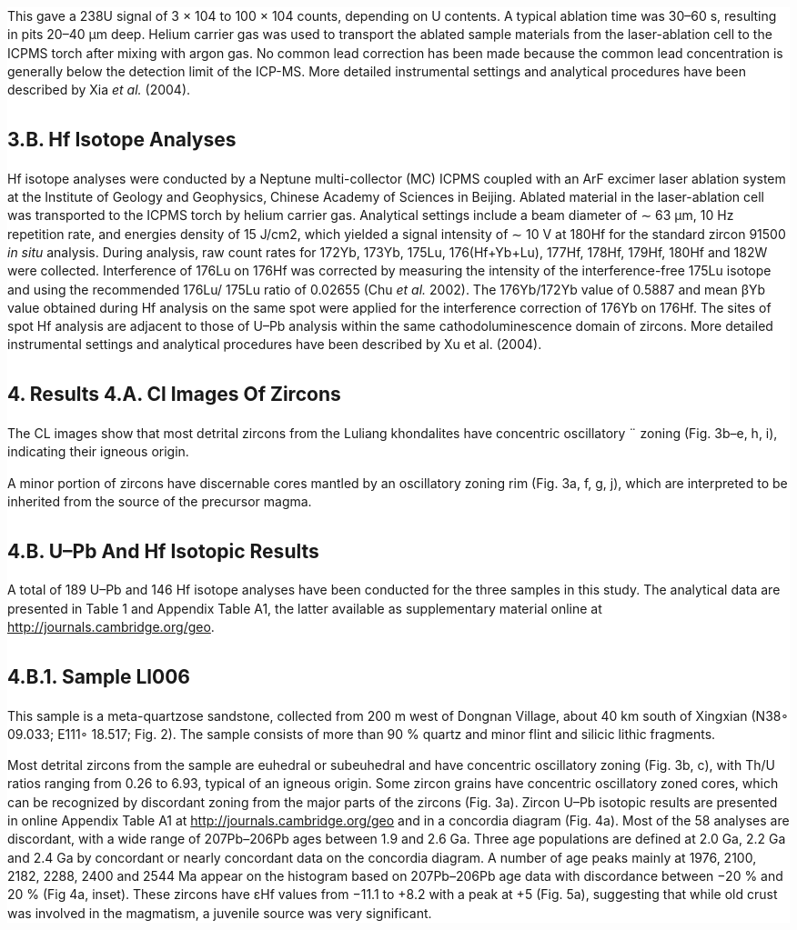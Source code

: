 This gave a 238U signal of 3 × 104 to 100 × 104 counts, depending on U contents. A typical ablation time was 30–60 s, resulting in pits 20–40 μm deep. Helium carrier gas was used to transport the ablated sample materials from the laser-ablation cell to the ICPMS torch after mixing with argon gas. No common lead correction has been made because the common lead concentration is generally below the detection limit of the ICP-MS. More detailed instrumental settings and analytical procedures have been described by Xia *et al.*
(2004).

## 3.B. Hf Isotope Analyses

Hf isotope analyses were conducted by a Neptune multi-collector (MC) ICPMS coupled with an ArF
excimer laser ablation system at the Institute of Geology and Geophysics, Chinese Academy of Sciences in Beijing. Ablated material in the laser-ablation cell was transported to the ICPMS torch by helium carrier gas. Analytical settings include a beam diameter of
∼ 63 μm, 10 Hz repetition rate, and energies density of 15 J/cm2, which yielded a signal intensity of
∼ 10 V at 180Hf for the standard zircon 91500 *in situ* analysis. During analysis, raw count rates for 172Yb, 173Yb, 175Lu, 176(Hf+Yb+Lu), 177Hf, 178Hf, 179Hf, 180Hf and 182W were collected. Interference of 176Lu on 176Hf was corrected by measuring the intensity of the interference-free 175Lu isotope and using the recommended 176Lu/
175Lu ratio of 0.02655 (Chu *et al.*
2002). The 176Yb/172Yb value of 0.5887 and mean βYb value obtained during Hf analysis on the same spot were applied for the interference correction of 176Yb on 176Hf. The sites of spot Hf analysis are adjacent to those of U–Pb analysis within the same cathodoluminescence domain of zircons. More detailed instrumental settings and analytical procedures have been described by Xu et al. (2004).

## 4. Results 4.A. Cl Images Of Zircons

The CL images show that most detrital zircons from the Luliang khondalites have concentric oscillatory ¨
zoning (Fig. 3b–e, h, i), indicating their igneous origin.

A minor portion of zircons have discernable cores mantled by an oscillatory zoning rim (Fig. 3a, f, g, j),
which are interpreted to be inherited from the source of the precursor magma.

## 4.B. U–Pb And Hf Isotopic Results

A total of 189 U–Pb and 146 Hf isotope analyses have been conducted for the three samples in this study. The analytical data are presented in Table 1 and Appendix Table A1, the latter available as supplementary material online at http://journals.cambridge.org/geo.

## 4.B.1. Sample Ll006

This sample is a meta-quartzose sandstone, collected from 200 m west of Dongnan Village, about 40 km south of Xingxian (N38◦ 09.033; E111◦ 18.517; Fig. 2). The sample consists of more than 90 %
quartz and minor flint and silicic lithic fragments.

Most detrital zircons from the sample are euhedral or subeuhedral and have concentric oscillatory zoning (Fig. 3b, c), with Th/U ratios ranging from 0.26 to 6.93, typical of an igneous origin. Some zircon grains have concentric oscillatory zoned cores, which can be recognized by discordant zoning from the major parts of the zircons (Fig. 3a). Zircon U–Pb isotopic results are presented in online Appendix Table A1 at http://journals.cambridge.org/geo and in a concordia diagram (Fig. 4a). Most of the 58 analyses are discordant, with a wide range of 207Pb–206Pb ages between 1.9 and 2.6 Ga. Three age populations are defined at 2.0 Ga, 2.2 Ga and 2.4 Ga by concordant or nearly concordant data on the concordia diagram. A
number of age peaks mainly at 1976, 2100, 2182, 2288, 2400 and 2544 Ma appear on the histogram based on 207Pb–206Pb age data with discordance between −20 %
and 20 % (Fig 4a, inset). These zircons have εHf values from −11.1 to +8.2 with a peak at +5 (Fig. 5a),
suggesting that while old crust was involved in the magmatism, a juvenile source was very significant.
